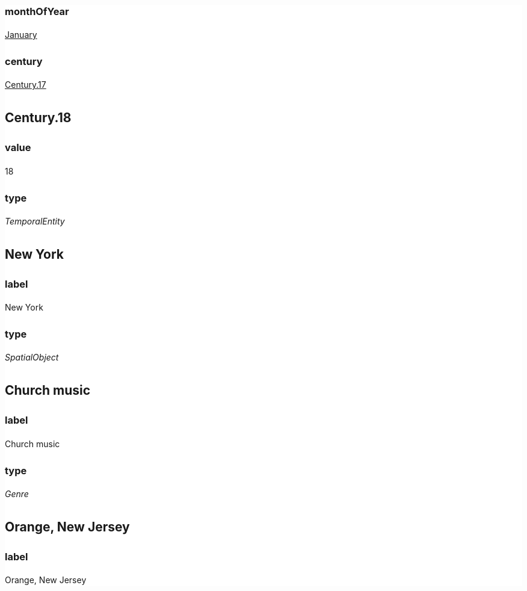 ### monthOfYear


[January](#January)

### century


[Century.17](#Century.17)

## Century.18

### value


18

### type


*TemporalEntity*

## New York

### label


New York

### type


*SpatialObject*

## Church music

### label


Church music

### type


*Genre*

## Orange, New Jersey

### label


Orange, New Jersey
